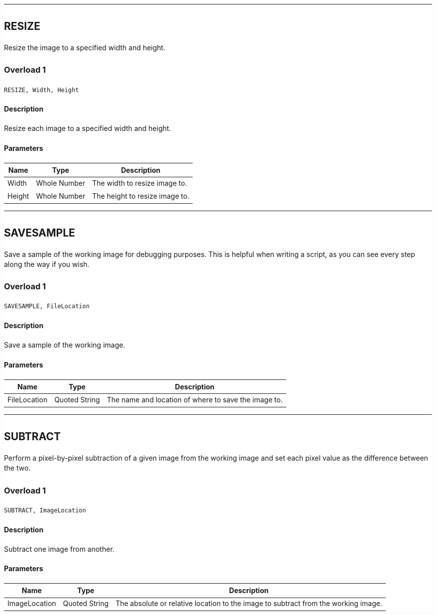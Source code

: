 
----
## RESIZE
Resize the image to a specified width and height. 

### Overload 1
    RESIZE, Width, Height

#### Description
Resize each image to a specified width and height.

#### Parameters
Name | Type | Description
----- | ----- | -----
Width | Whole Number | The width to resize image to.
Height | Whole Number | The height to resize image to.


----
## SAVESAMPLE
Save a sample of the working image for debugging purposes. This is helpful when writing a script, as you can see every step along the way if you wish. 

### Overload 1
    SAVESAMPLE, FileLocation

#### Description
Save a sample of the working image.

#### Parameters
Name | Type | Description
----- | ----- | -----
FileLocation | Quoted String | The name and location of where to save the image to.


----
## SUBTRACT
Perform a pixel-by-pixel subtraction of a given image from the working image and set each pixel value as the difference between the two. 

### Overload 1
    SUBTRACT, ImageLocation

#### Description
Subtract one image from another.

#### Parameters
Name | Type | Description
----- | ----- | -----
ImageLocation | Quoted String | The absolute or relative location to the image to subtract from the working image.
